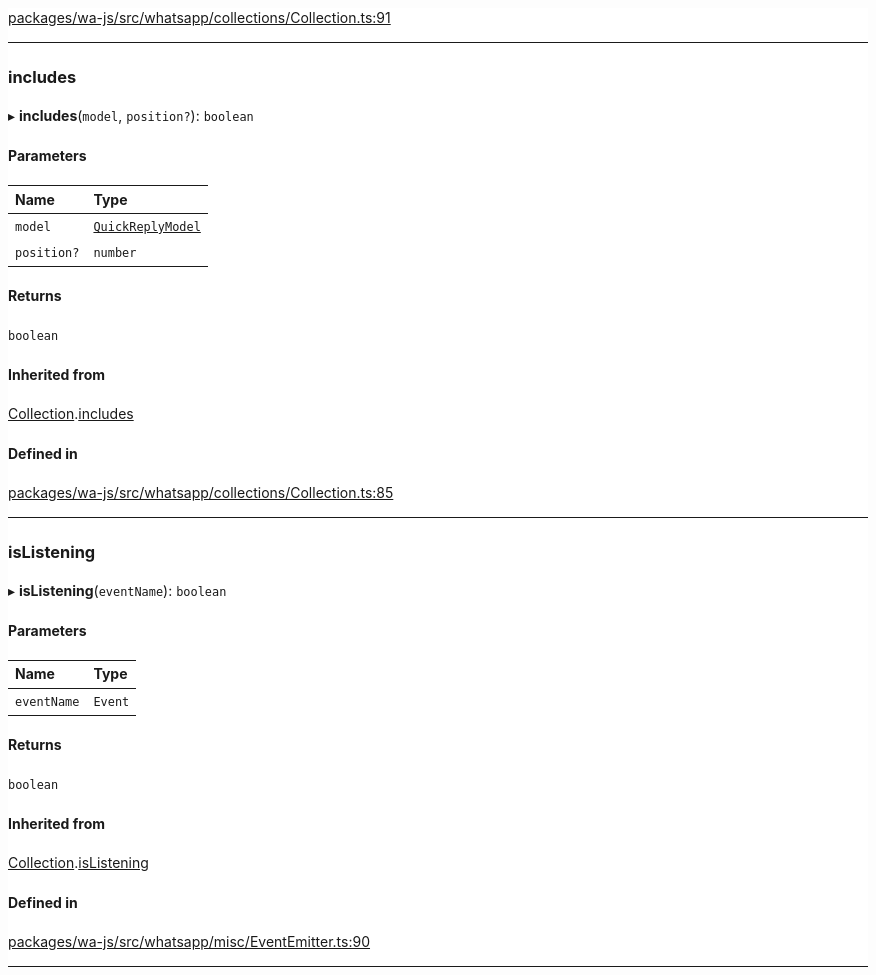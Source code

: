 [packages/wa-js/src/whatsapp/collections/Collection.ts:91](https://github.com/wppconnect-team/wa-js/blob/main/src/whatsapp/collections/Collection.ts#L91)

___

### includes

▸ **includes**(`model`, `position?`): `boolean`

#### Parameters

| Name | Type |
| :------ | :------ |
| `model` | [`QuickReplyModel`](whatsapp.QuickReplyModel.md) |
| `position?` | `number` |

#### Returns

`boolean`

#### Inherited from

[Collection](whatsapp.Collection.md).[includes](whatsapp.Collection.md#includes)

#### Defined in

[packages/wa-js/src/whatsapp/collections/Collection.ts:85](https://github.com/wppconnect-team/wa-js/blob/main/src/whatsapp/collections/Collection.ts#L85)

___

### isListening

▸ **isListening**(`eventName`): `boolean`

#### Parameters

| Name | Type |
| :------ | :------ |
| `eventName` | `Event` |

#### Returns

`boolean`

#### Inherited from

[Collection](whatsapp.Collection.md).[isListening](whatsapp.Collection.md#islistening)

#### Defined in

[packages/wa-js/src/whatsapp/misc/EventEmitter.ts:90](https://github.com/wppconnect-team/wa-js/blob/main/src/whatsapp/misc/EventEmitter.ts#L90)

___

